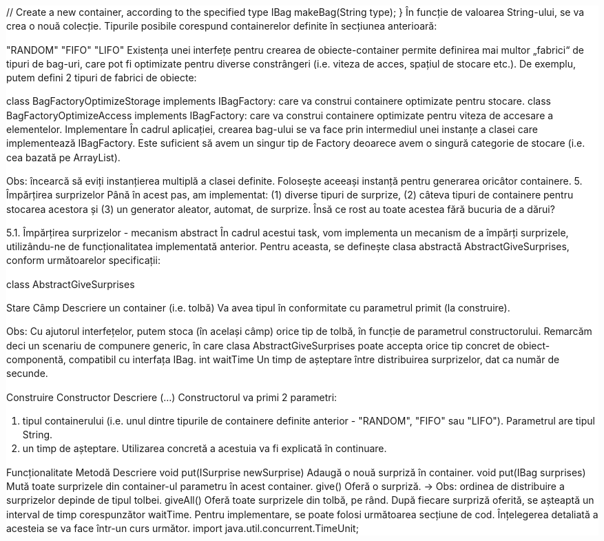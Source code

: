   // Create a new container, according to the specified type
  IBag makeBag(String type);
}
În funcție de valoarea String-ului, se va crea o nouă colecție. Tipurile posibile corespund containerelor definite în secțiunea anterioară:

"RANDOM"
"FIFO"
"LIFO"
Existența unei interfețe pentru crearea de obiecte-container permite definirea mai multor „fabrici“ de tipuri de bag-uri, care pot fi optimizate pentru diverse constrângeri (i.e. viteza de acces, spațiul de stocare etc.). De exemplu, putem defini 2 tipuri de fabrici de obiecte:

class BagFactoryOptimizeStorage implements IBagFactory: care va construi containere optimizate pentru stocare.
class BagFactoryOptimizeAccess implements IBagFactory: care va construi containere optimizate pentru viteza de accesare a elementelor.
Implementare
În cadrul aplicației, crearea bag-ului se va face prin intermediul unei instanțe a clasei care implementează IBagFactory. Este suficient să avem un singur tip de Factory deoarece avem o singură categorie de stocare (i.e. cea bazată pe ArrayList).

Obs: încearcă să eviți instanțierea multiplă a clasei definite. Folosește aceeași instanță pentru generarea oricâtor containere.
5. Împărțirea surprizelor
Până în acest pas, am implementat: (1) diverse tipuri de surprize, (2) câteva tipuri de containere pentru stocarea acestora și (3) un generator aleator, automat, de surprize. Însă ce rost au toate acestea fără bucuria de a dărui?

5.1. Împărțirea surprizelor - mecanism abstract
În cadrul acestui task, vom implementa un mecanism de a împărți surprizele, utilizându-ne de funcționalitatea implementată anterior. Pentru aceasta, se definește clasa abstractă AbstractGiveSurprises, conform următoarelor specificații:

class AbstractGiveSurprises

Stare
Câmp	Descriere
un container (i.e. tolbă)	Va avea tipul în conformitate cu parametrul primit (la construire).

Obs: Cu ajutorul interfețelor, putem stoca (în același câmp) orice tip de tolbă, în funcție de parametrul constructorului. Remarcăm deci un scenariu de compunere generic, în care clasa AbstractGiveSurprises poate accepta orice tip concret de obiect-componentă, compatibil cu interfața IBag.
int waitTime	Un timp de așteptare între distribuirea surprizelor, dat ca număr de secunde.

Construire
Constructor	Descriere
(…)	Constructorul va primi 2 parametri:
1. tipul containerului (i.e. unul dintre tipurile de containere definite anterior - "RANDOM", "FIFO" sau "LIFO"). Parametrul are tipul String.
2. un timp de așteptare. Utilizarea concretă a acestuia va fi explicată în continuare.

Funcționalitate
Metodă	Descriere
void put(ISurprise newSurprise)	Adaugă o nouă surpriză în container.
void put(IBag surprises)	Mută toate surprizele din container-ul parametru în acest container.
give()	Oferă o surpriză.
→ Obs: ordinea de distribuire a surprizelor depinde de tipul tolbei.
giveAll()	Oferă toate surprizele din tolbă, pe rând.
După fiecare surpriză oferită, se așteaptă un interval de timp corespunzător waitTime.
Pentru implementare, se poate folosi următoarea secțiune de cod. Înțelegerea detaliată a acesteia se va face într-un curs următor.
import java.util.concurrent.TimeUnit;
 